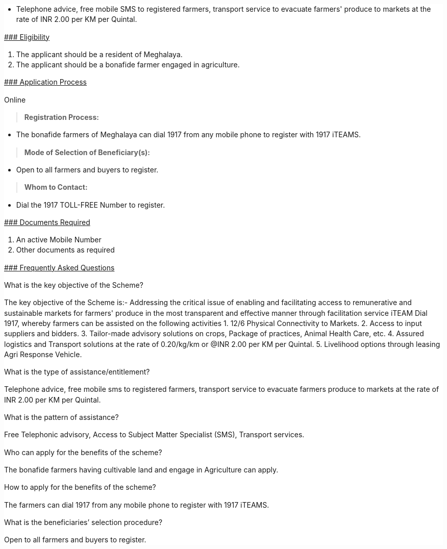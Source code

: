 *   Telephone advice, free mobile SMS to registered farmers, transport service to evacuate farmers' produce to markets at the rate of INR 2.00 per KM per Quintal.

[### Eligibility](https://www.myscheme.gov.in/schemes/iteams#eligibility)

1.  The applicant should be a resident of Meghalaya.
2.  The applicant should be a bonafide farmer engaged in agriculture.

[### Application Process](https://www.myscheme.gov.in/schemes/iteams#application-process)

Online

> **Registration Process:**

*   The bonafide farmers of Meghalaya can dial 1917 from any mobile phone to register with 1917 iTEAMS.

> **Mode of Selection of Beneficiary(s):**

*   Open to all farmers and buyers to register.

> **Whom to Contact:**

*   Dial the 1917 TOLL-FREE Number to register.

[### Documents Required](https://www.myscheme.gov.in/schemes/iteams#documents-required)

1.  An active Mobile Number
2.  Other documents as required

[### Frequently Asked Questions](https://www.myscheme.gov.in/schemes/iteams#faqs)

What is the key objective of the Scheme?

The key objective of the Scheme is:- Addressing the critical issue of enabling and facilitating access to remunerative and sustainable markets for farmers' produce in the most transparent and effective manner through facilitation service iTEAM Dial 1917, whereby farmers can be assisted on the following activities 1. 12/6 Physical Connectivity to Markets. 2. Access to input suppliers and bidders. 3. Tailor-made advisory solutions on crops, Package of practices, Animal Health Care, etc. 4. Assured logistics and Transport solutions at the rate of 0.20/kg/km or @INR 2.00 per KM per Quintal. 5. Livelihood options through leasing Agri Response Vehicle.

What is the type of assistance/entitlement?

Telephone advice, free mobile sms to registered farmers, transport service to evacuate farmers produce to markets at the rate of INR 2.00 per KM per Quintal.

What is the pattern of assistance?

Free Telephonic advisory, Access to Subject Matter Specialist (SMS), Transport services.

Who can apply for the benefits of the scheme?

The bonafide farmers having cultivable land and engage in Agriculture can apply.

How to apply for the benefits of the scheme?

The farmers can dial 1917 from any mobile phone to register with 1917 iTEAMS.

What is the beneficiaries’ selection procedure?

Open to all farmers and buyers to register.
